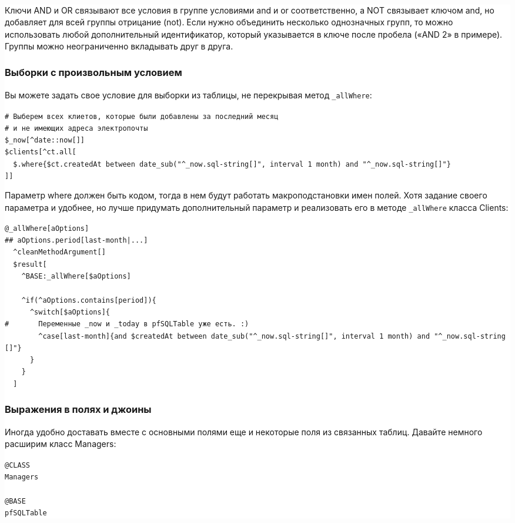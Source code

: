 Ключи AND и OR связывают все условия в группе условиями and и or соответственно, а NOT связывает ключом and, но добавляет для всей группы отрицание (not). Если нужно объединить несколько однозначных групп, то можно использовать любой дополнительный идентификатор, который указывается в ключе после пробела («AND 2» в примере). Группы можно неограниченно вкладывать друг в друга.


### Выборки с произвольным условием

Вы можете задать свое условие для выборки из таблицы, не перекрывая метод `_allWhere`:

    # Выберем всех клиетов, которые были добавлены за последний месяц
    # и не имеющих адреса электропочты
    $_now[^date::now[]]
    $clients[^ct.all[
      $.where{$ct.createdAt between date_sub("^_now.sql-string[]", interval 1 month) and "^_now.sql-string[]"}
    ]]

Параметр where должен быть кодом, тогда в нем будут работать макроподстановки имен полей. Хотя задание своего параметра и удобнее, но лучше придумать дополнительный параметр и реализовать его в методе `_allWhere` класса Clients:

    @_allWhere[aOptions]
    ## aOptions.period[last-month|...]
      ^cleanMethodArgument[]
      $result[
        ^BASE:_allWhere[$aOptions]
                                                      
        ^if(^aOptions.contains[period]){
          ^switch[$aOptions]{
    #       Переменные _now и _today в pfSQLTable уже есть. :)
            ^case[last-month]{and $createdAt between date_sub("^_now.sql-string[]", interval 1 month) and "^_now.sql-string[]"}
          }
        }
      ]

### Выражения в полях и джоины

Иногда удобно доставать вместе с основными полями еще и некоторые поля из связанных таблиц. Давайте немного расширим класс Managers:

    @CLASS
    Managers
                                                      
    @BASE
    pfSQLTable
                                                    